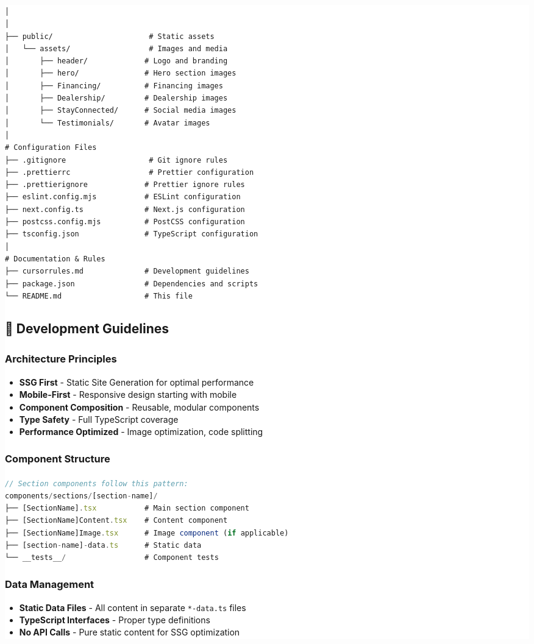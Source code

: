 ```
│
│
├── public/                      # Static assets
│   └── assets/                  # Images and media
│       ├── header/             # Logo and branding
│       ├── hero/               # Hero section images
│       ├── Financing/          # Financing images
│       ├── Dealership/         # Dealership images
│       ├── StayConnected/      # Social media images
│       └── Testimonials/       # Avatar images
│
# Configuration Files
├── .gitignore                   # Git ignore rules
├── .prettierrc                  # Prettier configuration
├── .prettierignore             # Prettier ignore rules
├── eslint.config.mjs           # ESLint configuration
├── next.config.ts              # Next.js configuration
├── postcss.config.mjs          # PostCSS configuration
├── tsconfig.json               # TypeScript configuration
│
# Documentation & Rules
├── cursorrules.md              # Development guidelines
├── package.json                # Dependencies and scripts
└── README.md                   # This file
```

## 🎯 Development Guidelines

### Architecture Principles

- **SSG First** - Static Site Generation for optimal performance
- **Mobile-First** - Responsive design starting with mobile
- **Component Composition** - Reusable, modular components
- **Type Safety** - Full TypeScript coverage
- **Performance Optimized** - Image optimization, code splitting

### Component Structure

```typescript
// Section components follow this pattern:
components/sections/[section-name]/
├── [SectionName].tsx           # Main section component
├── [SectionName]Content.tsx    # Content component
├── [SectionName]Image.tsx      # Image component (if applicable)
├── [section-name]-data.ts      # Static data
└── __tests__/                  # Component tests
```

### Data Management

- **Static Data Files** - All content in separate `*-data.ts` files
- **TypeScript Interfaces** - Proper type definitions
- **No API Calls** - Pure static content for SSG optimization
